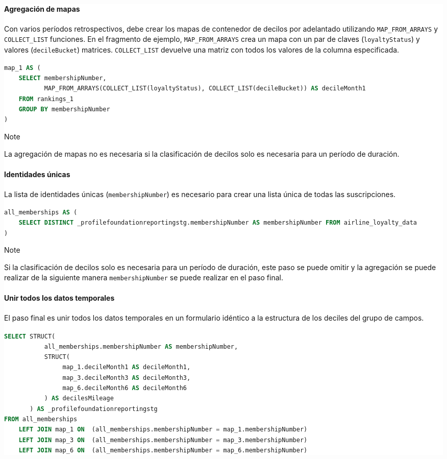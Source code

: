 #### Agregación de mapas

Con varios períodos retrospectivos, debe crear los mapas de contenedor de decilos por adelantado utilizando `MAP_FROM_ARRAYS` y `COLLECT_LIST` funciones. En el fragmento de ejemplo, `MAP_FROM_ARRAYS` crea un mapa con un par de claves (`loyaltyStatus`) y valores (`decileBucket`) matrices. `COLLECT_LIST` devuelve una matriz con todos los valores de la columna especificada.

```sql
map_1 AS (
    SELECT membershipNumber,
           MAP_FROM_ARRAYS(COLLECT_LIST(loyaltyStatus), COLLECT_LIST(decileBucket)) AS decileMonth1
    FROM rankings_1
    GROUP BY membershipNumber
)
```

>[!NOTE]
>
>La agregación de mapas no es necesaria si la clasificación de decilos solo es necesaria para un período de duración.

#### Identidades únicas

La lista de identidades únicas (`membershipNumber`) es necesario para crear una lista única de todas las suscripciones.

```sql
all_memberships AS (
    SELECT DISTINCT _profilefoundationreportingstg.membershipNumber AS membershipNumber FROM airline_loyalty_data
)
```

>[!NOTE]
>
>Si la clasificación de decilos solo es necesaria para un período de duración, este paso se puede omitir y la agregación se puede realizar de la siguiente manera `membershipNumber` se puede realizar en el paso final.

#### Unir todos los datos temporales

El paso final es unir todos los datos temporales en un formulario idéntico a la estructura de los deciles del grupo de campos.

```sql
SELECT STRUCT(
           all_memberships.membershipNumber AS membershipNumber,
           STRUCT(
                map_1.decileMonth1 AS decileMonth1,
                map_3.decileMonth3 AS decileMonth3,
                map_6.decileMonth6 AS decileMonth6
           ) AS decilesMileage
       ) AS _profilefoundationreportingstg
FROM all_memberships
    LEFT JOIN map_1 ON  (all_memberships.membershipNumber = map_1.membershipNumber)
    LEFT JOIN map_3 ON  (all_memberships.membershipNumber = map_3.membershipNumber)
    LEFT JOIN map_6 ON  (all_memberships.membershipNumber = map_6.membershipNumber)
```
